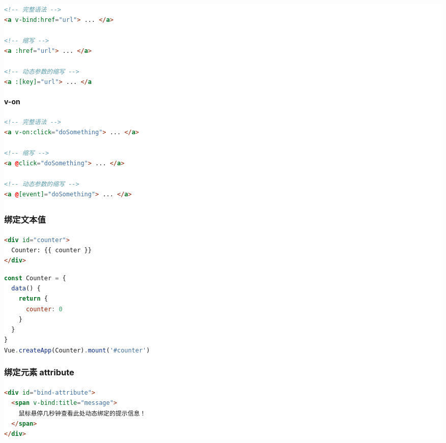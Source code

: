 ```html
<!-- 完整语法 -->
<a v-bind:href="url"> ... </a>

<!-- 缩写 -->
<a :href="url"> ... </a>

<!-- 动态参数的缩写 -->
<a :[key]="url"> ... </a
```

#### v-on

```html
<!-- 完整语法 -->
<a v-on:click="doSomething"> ... </a>

<!-- 缩写 -->
<a @click="doSomething"> ... </a>

<!-- 动态参数的缩写 -->
<a @[event]="doSomething"> ... </a>
```

## 



### 绑定文本值

```html
<div id="counter">
  Counter: {{ counter }}
</div>
```

```js
const Counter = {
  data() {
    return {
      counter: 0
    }
  }
}
Vue.createApp(Counter).mount('#counter')
```

### 绑定元素 attribute

```html
<div id="bind-attribute">
  <span v-bind:title="message">
    鼠标悬停几秒钟查看此处动态绑定的提示信息！
  </span>
</div>
```
